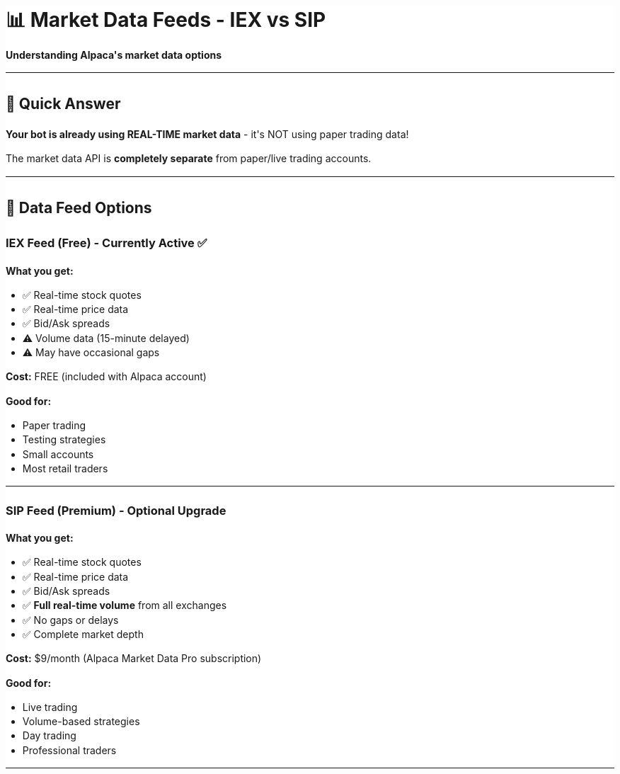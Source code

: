 # 📊 Market Data Feeds - IEX vs SIP

**Understanding Alpaca's market data options**

---

## 🎯 Quick Answer

**Your bot is already using REAL-TIME market data** - it's NOT using paper trading data!

The market data API is **completely separate** from paper/live trading accounts.

---

## 📡 Data Feed Options

### **IEX Feed** (Free) - Currently Active ✅

**What you get:**
- ✅ Real-time stock quotes
- ✅ Real-time price data
- ✅ Bid/Ask spreads
- ⚠️ Volume data (15-minute delayed)
- ⚠️ May have occasional gaps

**Cost:** FREE (included with Alpaca account)

**Good for:**
- Paper trading
- Testing strategies
- Small accounts
- Most retail traders

---

### **SIP Feed** (Premium) - Optional Upgrade

**What you get:**
- ✅ Real-time stock quotes
- ✅ Real-time price data
- ✅ Bid/Ask spreads
- ✅ **Full real-time volume** from all exchanges
- ✅ No gaps or delays
- ✅ Complete market depth

**Cost:** $9/month (Alpaca Market Data Pro subscription)

**Good for:**
- Live trading
- Volume-based strategies
- Day trading
- Professional traders

---